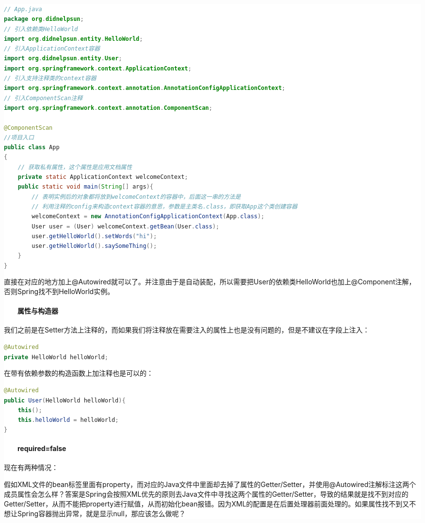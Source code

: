 ```java
// App.java
package org.didnelpsun;
// 引入依赖类HelloWorld
import org.didnelpsun.entity.HelloWorld;
// 引入ApplicationContext容器
import org.didnelpsun.entity.User;
import org.springframework.context.ApplicationContext;
// 引入支持注释类的context容器
import org.springframework.context.annotation.AnnotationConfigApplicationContext;
// 引入ComponentScan注释
import org.springframework.context.annotation.ComponentScan;

@ComponentScan
//项目入口
public class App
{
    // 获取私有属性，这个属性是应用文档属性
    private static ApplicationContext welcomeContext;
    public static void main(String[] args){
        // 表明实例后的对象都将放到welcomeContext的容器中，后面这一串的方法是
        // 利用注释的config来构造context容器的意思，参数是主类名.class，即获取App这个类创建容器
        welcomeContext = new AnnotationConfigApplicationContext(App.class);
        User user = (User) welcomeContext.getBean(User.class);
        user.getHelloWorld().setWords("hi");
        user.getHelloWorld().saySomeThing();
    }
}
```

直接在对应的地方加上@Autowired就可以了。并注意由于是自动装配，所以需要把User的依赖类HelloWorld也加上@Component注解，否则Spring找不到HelloWorld实例。

#### &emsp;&emsp;属性与构造器

我们之前是在Setter方法上注释的，而如果我们将注释放在需要注入的属性上也是没有问题的，但是不建议在字段上注入：

```java
@Autowired
private HelloWorld helloWorld;
```

在带有依赖参数的构造函数上加注释也是可以的：

```java
@Autowired
public User(HelloWorld helloWorld){
    this();
    this.helloWorld = helloWorld;
}
```

#### &emsp;&emsp;required=false

现在有两种情况：

假如XML文件的bean标签里面有property，而对应的Java文件中里面却去掉了属性的Getter/Setter，并使用@Autowired注解标注这两个成员属性会怎么样？答案是Spring会按照XML优先的原则去Java文件中寻找这两个属性的Getter/Setter，导致的结果就是找不到对应的Getter/Setter，从而不能把property进行赋值，从而初始化bean报错。因为XML的配置是在后置处理器前面处理的。如果属性找不到又不想让Spring容器抛出异常，就是显示null，那应该怎么做呢？

